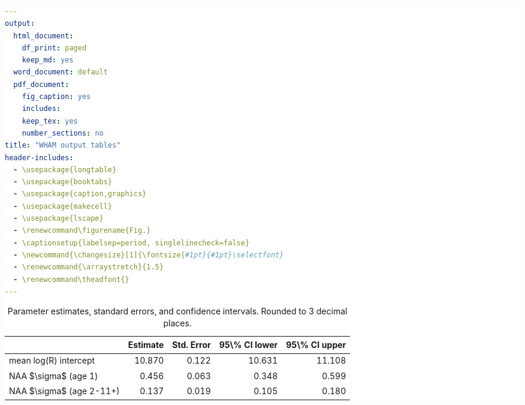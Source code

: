 ```yaml
---
output:
  html_document:
    df_print: paged
    keep_md: yes
  word_document: default
  pdf_document:
    fig_caption: yes
    includes:
    keep_tex: yes
    number_sections: no
title: "WHAM output tables"
header-includes:
  - \usepackage{longtable}
  - \usepackage{booktabs}
  - \usepackage{caption,graphics}
  - \usepackage{makecell}
  - \usepackage{lscape}
  - \renewcommand\figurename{Fig.}
  - \captionsetup{labelsep=period, singlelinecheck=false}
  - \newcommand{\changesize}[1]{\fontsize{#1pt}{#1pt}\selectfont}
  - \renewcommand{\arraystretch}{1.5}
  - \renewcommand\theadfont{}
---
```






<table class="table" style="margin-left: auto; margin-right: auto;">
<caption>Parameter estimates, standard errors, and confidence intervals. Rounded to 3 decimal places.</caption>
 <thead>
  <tr>
   <th style="text-align:left;">   </th>
   <th style="text-align:right;"> Estimate </th>
   <th style="text-align:right;"> Std. Error </th>
   <th style="text-align:right;"> 95\% CI lower </th>
   <th style="text-align:right;"> 95\% CI upper </th>
  </tr>
 </thead>
<tbody>
  <tr>
   <td style="text-align:left;"> mean log(R) intercept </td>
   <td style="text-align:right;"> 10.870 </td>
   <td style="text-align:right;"> 0.122 </td>
   <td style="text-align:right;"> 10.631 </td>
   <td style="text-align:right;"> 11.108 </td>
  </tr>
  <tr>
   <td style="text-align:left;"> NAA $\sigma$ (age 1) </td>
   <td style="text-align:right;"> 0.456 </td>
   <td style="text-align:right;"> 0.063 </td>
   <td style="text-align:right;"> 0.348 </td>
   <td style="text-align:right;"> 0.599 </td>
  </tr>
  <tr>
   <td style="text-align:left;"> NAA $\sigma$ (age 2-11+) </td>
   <td style="text-align:right;"> 0.137 </td>
   <td style="text-align:right;"> 0.019 </td>
   <td style="text-align:right;"> 0.105 </td>
   <td style="text-align:right;"> 0.180 </td>
  </tr>
  <tr>